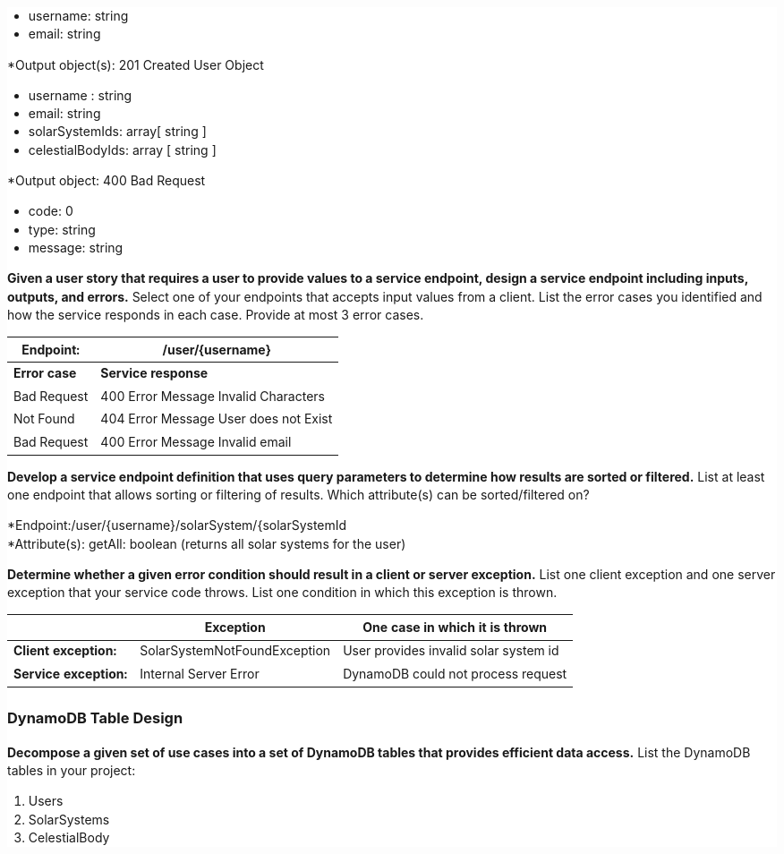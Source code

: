 * username: string
* email: string

*Output object(s): 201 Created User Object     

* username : string
* email: string
* solarSystemIds: array[ string ]
* celestialBodyIds: array [ string ]

*Output object: 400 Bad Request

* code: 0
* type: string
* message: string

**Given a user story that requires a user to provide values to a service
endpoint, design a service endpoint including inputs, outputs, and errors.**
Select one of your endpoints that accepts input values from a client. List the
error cases you identified and how the service responds in each case. Provide at
most 3 error cases.

|**Endpoint:**  |       /user/{username}              |
|---            |---                  |
|**Error case** |**Service response** |
| Bad Request   | 400 Error Message  Invalid Characters                  |
|  Not Found             |   404 Error Message User does not Exist                |
|  Bad Request          |  400 Error Message Invalid email                    |

**Develop a service endpoint definition that uses query parameters to determine
how results are sorted or filtered.** List at least one endpoint that allows
sorting or filtering of results. Which attribute(s) can be sorted/filtered on?

*Endpoint:/user/{username}/solarSystem/{solarSystemId       
*Attribute(s): getAll: boolean (returns all solar systems for the user)  

**Determine whether a given error condition should result in a client or server
exception.** List one client exception and one server exception that your
service code throws. List one condition in which this exception is thrown.

|                       |**Exception** |**One case in which it is thrown** |
|---	                |---	       |---	                               |
|**Client exception:**  | SolarSystemNotFoundException	           | User provides invalid solar system id	                               |
|**Service exception:** | Internal Server Error	           |	DynamoDB could not process request                               |

### DynamoDB Table Design

**Decompose a given set of use cases into a set of DynamoDB tables that provides
efficient data access.** List the DynamoDB tables in your project:

1.  Users
2.  SolarSystems
3. CelestialBody
